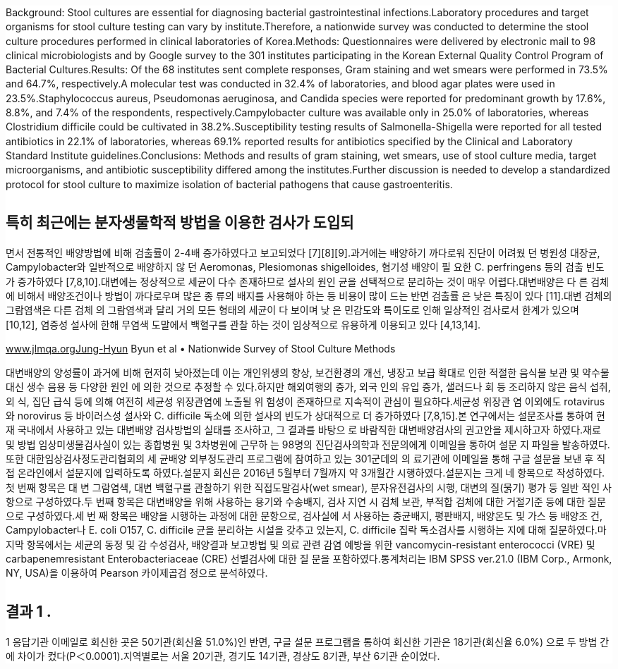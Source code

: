 Background: Stool cultures are essential for diagnosing bacterial gastrointestinal infections.Laboratory procedures and target organisms for stool culture testing can vary by institute.Therefore, a nationwide survey was conducted to determine the stool culture procedures performed in clinical laboratories of Korea.Methods: Questionnaires were delivered by electronic mail to 98 clinical microbiologists and by Google survey to the 301 institutes participating in the Korean External Quality Control Program of Bacterial Cultures.Results: Of the 68 institutes sent complete responses, Gram staining and wet smears were performed in 73.5% and 64.7%, respectively.A molecular test was conducted in 32.4% of laboratories, and blood agar plates were used in 23.5%.Staphylococcus aureus, Pseudomonas aeruginosa, and Candida species were reported for predominant growth by 17.6%, 8.8%, and 7.4% of the respondents, respectively.Campylobacter culture was available only in 25.0% of laboratories, whereas Clostridium difficile could be cultivated in 38.2%.Susceptibility testing results of Salmonella-Shigella were reported for all tested antibiotics in 22.1% of laboratories, whereas 69.1% reported results for antibiotics specified by the Clinical and Laboratory Standard Institute guidelines.Conclusions: Methods and results of gram staining, wet smears, use of stool culture media, target microorganisms, and antibiotic susceptibility differed among the institutes.Further discussion is needed to develop a standardized protocol for stool culture to maximize isolation of bacterial pathogens that cause gastroenteritis.

## 특히 최근에는 분자생물학적 방법을 이용한 검사가 도입되

면서 전통적인 배양방법에 비해 검출률이 2-4배 증가하였다고 보고되었다 [7][8][9].과거에는 배양하기 까다로워 진단이 어려웠 던 병원성 대장균, Campylobacter와 일반적으로 배양하지 않 던 Aeromonas, Plesiomonas shigelloides, 혐기성 배양이 필 요한 C. perfringens 등의 검출 빈도가 증가하였다 [7,8,10].대변에는 정상적으로 세균이 다수 존재하므로 설사의 원인 균을 선택적으로 분리하는 것이 매우 어렵다.대변배양은 다 른 검체에 비해서 배양조건이나 방법이 까다로우며 많은 종 류의 배지를 사용해야 하는 등 비용이 많이 드는 반면 검출률 은 낮은 특징이 있다 [11].대변 검체의 그람염색은 다른 검체 의 그람염색과 달리 거의 모든 형태의 세균이 다 보이며 낮 은 민감도와 특이도로 인해 일상적인 검사로서 한계가 있으며 [10,12], 염증성 설사에 한해 무염색 도말에서 백혈구를 관찰 하는 것이 임상적으로 유용하게 이용되고 있다 [4,13,14].



www.jlmqa.orgJung-Hyun Byun et al • Nationwide Survey of Stool Culture Methods




대변배양의 양성률이 과거에 비해 현저히 낮아졌는데 이는 개인위생의 향상, 보건환경의 개선, 냉장고 보급 확대로 인한 적절한 음식물 보관 및 약수물 대신 생수 음용 등 다양한 원인 에 의한 것으로 추정할 수 있다.하지만 해외여행의 증가, 외국 인의 유입 증가, 샐러드나 회 등 조리하지 않은 음식 섭취, 외 식, 집단 급식 등에 의해 여전히 세균성 위장관염에 노출될 위 험성이 존재하므로 지속적이 관심이 필요하다.세균성 위장관 염 이외에도 rotavirus와 norovirus 등 바이러스성 설사와 C. difficile 독소에 의한 설사의 빈도가 상대적으로 더 증가하였다 [7,8,15].본 연구에서는 설문조사를 통하여 현재 국내에서 사용하고 있는 대변배양 검사방법의 실태를 조사하고, 그 결과를 바탕으 로 바람직한 대변배양검사의 권고안을 제시하고자 하였다.재료 및 방법 임상미생물검사실이 있는 종합병원 및 3차병원에 근무하 는 98명의 진단검사의학과 전문의에게 이메일을 통하여 설문 지 파일을 발송하였다.또한 대한임상검사정도관리협회의 세 균배양 외부정도관리 프로그램에 참여하고 있는 301군데의 의 료기관에 이메일을 통해 구글 설문을 보낸 후 직접 온라인에서 설문지에 입력하도록 하였다.설문지 회신은 2016년 5월부터 7월까지 약 3개월간 시행하였다.설문지는 크게 네 항목으로 작성하였다.첫 번째 항목은 대 변 그람염색, 대변 백혈구를 관찰하기 위한 직접도말검사(wet smear), 분자유전검사의 시행, 대변의 질(묽기) 평가 등 일반 적인 사항으로 구성하였다.두 번째 항목은 대변배양을 위해 사용하는 용기와 수송배지, 검사 지연 시 검체 보관, 부적합 검체에 대한 거절기준 등에 대한 질문으로 구성하였다.세 번 째 항목은 배양을 시행하는 과정에 대한 문항으로, 검사실에 서 사용하는 증균배지, 평판배지, 배양온도 및 가스 등 배양조 건, Campylobacter나 E. coli O157, C. difficile 균을 분리하는 시설을 갖추고 있는지, C. difficile 집락 독소검사를 시행하는 지에 대해 질문하였다.마지막 항목에서는 세균의 동정 및 감 수성검사, 배양결과 보고방법 및 의료 관련 감염 예방을 위한 vancomycin-resistant enterococci (VRE) 및 carbapenemresistant Enterobacteriaceae (CRE) 선별검사에 대한 질 문을 포함하였다.통계처리는 IBM SPSS ver.21.0 (IBM Corp., Armonk, NY, USA)을 이용하여 Pearson 카이제곱검 정으로 분석하였다.


## 결과 1 .
1
응답기관 이메일로 회신한 곳은 50기관(회신율 51.0%)인 반면, 구글 설문 프로그램을 통하여 회신한 기관은 18기관(회신율 6.0%) 으로 두 방법 간에 차이가 컸다(P＜0.0001).지역별로는 서울 20기관, 경기도 14기관, 경상도 8기관, 부산 6기관 순이었다.
